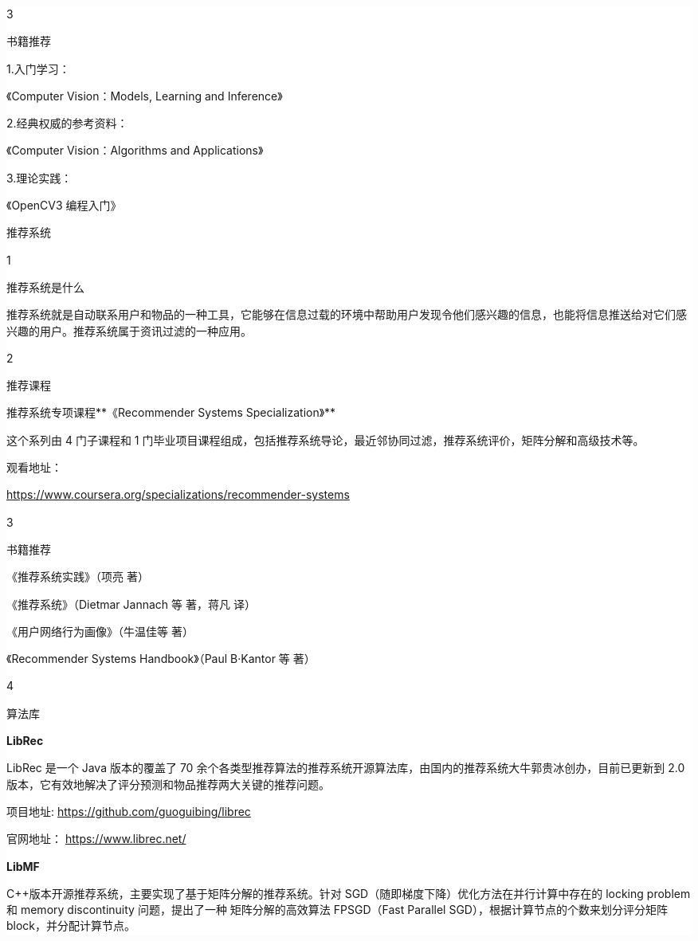 3

书籍推荐

1.入门学习：

《Computer Vision：Models, Learning and Inference》

2.经典权威的参考资料：

《Computer Vision：Algorithms and Applications》

3.理论实践：

《OpenCV3 编程入门》

推荐系统

1

推荐系统是什么

推荐系统就是自动联系用户和物品的一种工具，它能够在信息过载的环境中帮助用户发现令他们感兴趣的信息，也能将信息推送给对它们感兴趣的用户。推荐系统属于资讯过滤的一种应用。

2

推荐课程

推荐系统专项课程**《Recommender Systems Specialization》**

这个系列由 4 门子课程和 1 门毕业项目课程组成，包括推荐系统导论，最近邻协同过滤，推荐系统评价，矩阵分解和高级技术等。

观看地址：

https://www.coursera.org/specializations/recommender-systems

3

书籍推荐

《推荐系统实践》（项亮 著）

《推荐系统》（Dietmar Jannach 等 著，蒋凡 译）

《用户网络行为画像》（牛温佳等 著）

《Recommender Systems Handbook》（Paul B·Kantor 等 著）

4

算法库

**LibRec**

LibRec 是一个 Java 版本的覆盖了 70 余个各类型推荐算法的推荐系统开源算法库，由国内的推荐系统大牛郭贵冰创办，目前已更新到 2.0 版本，它有效地解决了评分预测和物品推荐两大关键的推荐问题。

项目地址: https://github.com/guoguibing/librec

官网地址： https://www.librec.net/

**LibMF**

C++版本开源推荐系统，主要实现了基于矩阵分解的推荐系统。针对 SGD（随即梯度下降）优化方法在并行计算中存在的 locking problem 和 memory discontinuity 问题，提出了一种 矩阵分解的高效算法 FPSGD（Fast Parallel SGD），根据计算节点的个数来划分评分矩阵 block，并分配计算节点。
